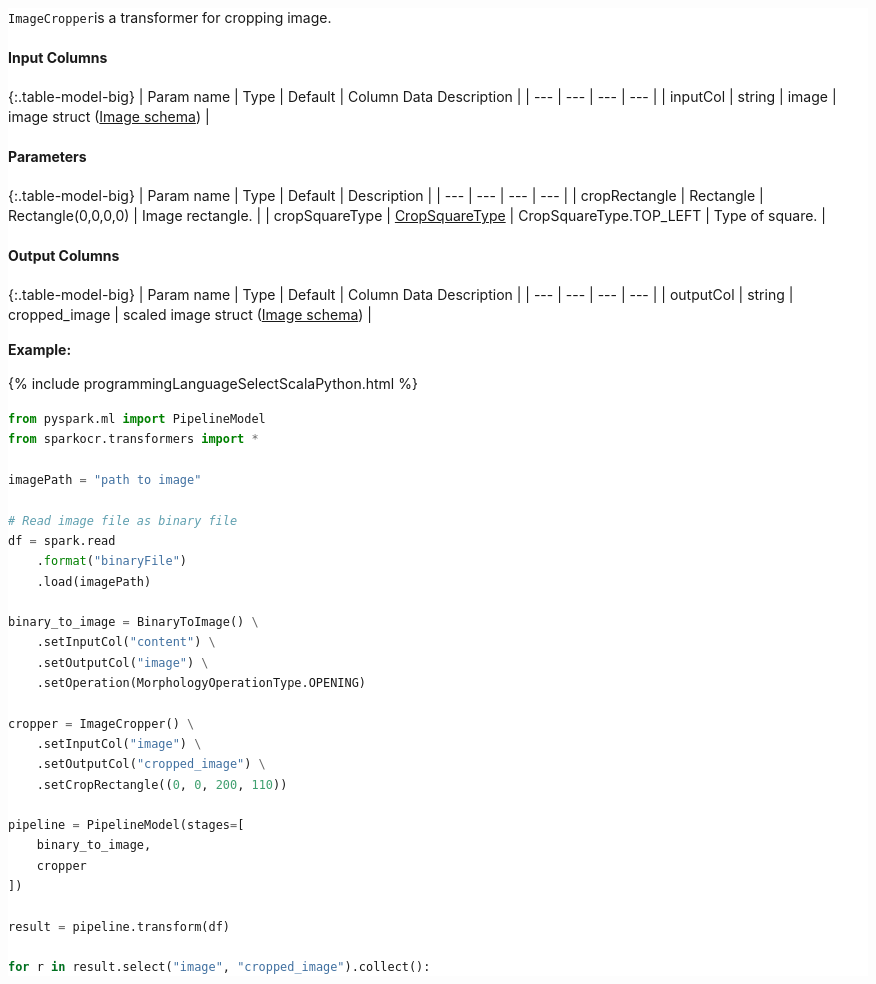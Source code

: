 `ImageCropper`is a transformer for cropping image.

</div><div class="h3-box" markdown="1">

#### Input Columns

{:.table-model-big}
| Param name | Type | Default | Column Data Description |
| --- | --- | --- | --- |
| inputCol | string | image | image struct ([Image schema](ocr_structures#image-schema)) |

</div><div class="h3-box" markdown="1">

#### Parameters

{:.table-model-big}
| Param name | Type | Default | Description |
| --- | --- | --- | --- |
| cropRectangle | Rectangle | Rectangle(0,0,0,0) | Image rectangle. |
| cropSquareType | [CropSquareType](ocr_structures#cropsquaretype) | CropSquareType.TOP_LEFT | Type of square. |

</div><div class="h3-box" markdown="1">

#### Output Columns

{:.table-model-big}
| Param name | Type | Default | Column Data Description |
| --- | --- | --- | --- |
| outputCol | string | cropped_image | scaled image struct ([Image schema](ocr_structures#image-schema)) |


**Example:**

<div class="tabs-box tabs-new pt0" markdown="1">

{% include programmingLanguageSelectScalaPython.html %}

```python
from pyspark.ml import PipelineModel
from sparkocr.transformers import *

imagePath = "path to image"

# Read image file as binary file
df = spark.read 
    .format("binaryFile")
    .load(imagePath)

binary_to_image = BinaryToImage() \
    .setInputCol("content") \
    .setOutputCol("image") \
    .setOperation(MorphologyOperationType.OPENING)

cropper = ImageCropper() \
    .setInputCol("image") \
    .setOutputCol("cropped_image") \
    .setCropRectangle((0, 0, 200, 110))

pipeline = PipelineModel(stages=[
    binary_to_image,
    cropper
])

result = pipeline.transform(df)

for r in result.select("image", "cropped_image").collect():
```
